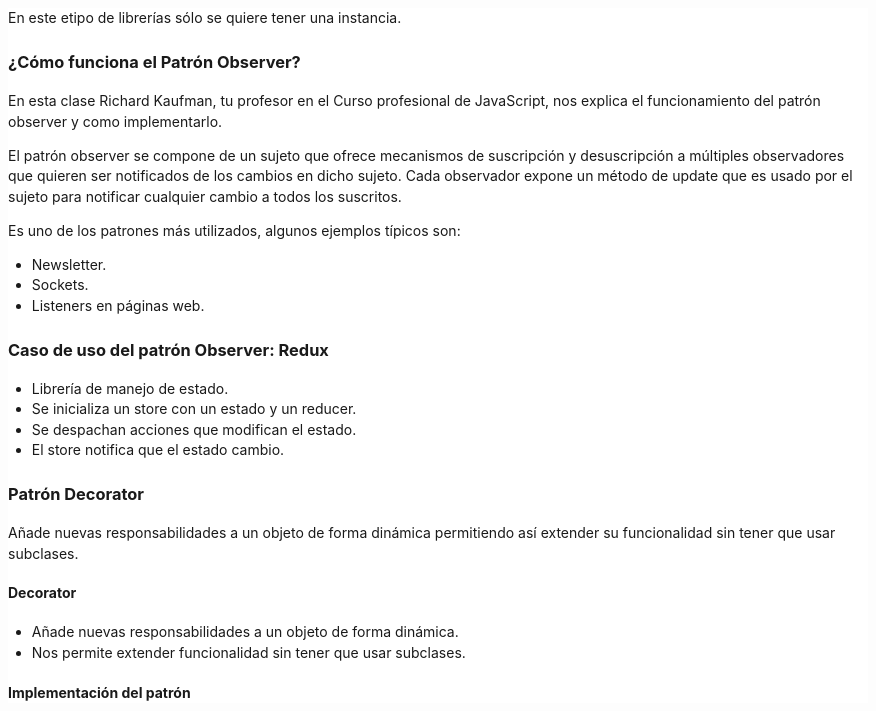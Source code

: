 En este etipo de librerías sólo se quiere tener una instancia.

### ¿Cómo funciona el Patrón Observer?

En esta clase Richard Kaufman, tu profesor en el Curso profesional de JavaScript, nos explica el funcionamiento del patrón observer y como implementarlo.

El patrón observer se compone de un sujeto que ofrece mecanismos de suscripción y desuscripción a múltiples observadores que quieren ser notificados de los cambios en dicho sujeto. Cada observador expone un método de update que es usado por el sujeto para notificar cualquier cambio a todos los suscritos.

Es uno de los patrones más utilizados, algunos ejemplos típicos son:

- Newsletter.
- Sockets.
- Listeners en páginas web.

### Caso de uso del patrón Observer: Redux

- Librería de manejo de estado.
- Se inicializa un store con un estado y un reducer.
- Se despachan acciones que modifican el estado.
- El store notifica que el estado cambio.

### Patrón Decorator

Añade nuevas responsabilidades a un objeto de forma dinámica permitiendo así extender su funcionalidad sin tener que usar subclases.

#### Decorator

- Añade nuevas responsabilidades a un objeto de forma dinámica.
- Nos permite extender funcionalidad sin tener que usar subclases.

#### Implementación del patrón

